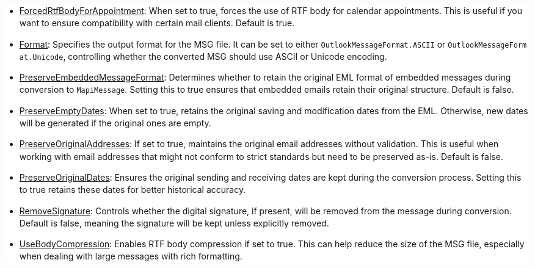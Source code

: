 - [ForcedRtfBodyForAppointment](https://reference.aspose.com/email/net/aspose.email.mapi/mapiconversionoptions/forcedrtfbodyforappointment/): When set to true, forces the use of RTF body for calendar appointments. This is useful if you want to ensure compatibility with certain mail clients. Default is true.
  
- [Format](https://reference.aspose.com/email/net/aspose.email.mapi/mapiconversionoptions/format/): Specifies the output format for the MSG file. It can be set to either `OutlookMessageFormat.ASCII` or `OutlookMessageFormat.Unicode`, controlling whether the converted MSG should use ASCII or Unicode encoding.
  
- [PreserveEmbeddedMessageFormat](https://reference.aspose.com/email/net/aspose.email.mapi/mapiconversionoptions/format/): Determines whether to retain the original EML format of embedded messages during conversion to `MapiMessage`. Setting this to true ensures that embedded emails retain their original structure. Default is false.
  
- [PreserveEmptyDates](https://reference.aspose.com/email/net/aspose.email.mapi/mapiconversionoptions/preserveemptydates/): When set to true, retains the original saving and modification dates from the EML. Otherwise, new dates will be generated if the original ones are empty.
  
- [PreserveOriginalAddresses](https://reference.aspose.com/email/net/aspose.email.mapi/mapiconversionoptions/preserveoriginaladdresses/): If set to true, maintains the original email addresses without validation. This is useful when working with email addresses that might not conform to strict standards but need to be preserved as-is. Default is false.
  
- [PreserveOriginalDates](https://reference.aspose.com/email/net/aspose.email.mapi/mapiconversionoptions/preserveoriginaldates/): Ensures the original sending and receiving dates are kept during the conversion process. Setting this to true retains these dates for better historical accuracy.
  
- [RemoveSignature](https://reference.aspose.com/email/net/aspose.email.mapi/mapiconversionoptions/removesignature/): Controls whether the digital signature, if present, will be removed from the message during conversion. Default is false, meaning the signature will be kept unless explicitly removed.
  
- [UseBodyCompression](https://reference.aspose.com/email/net/aspose.email.mapi/mapiconversionoptions/usebodycompression/): Enables RTF body compression if set to true. This can help reduce the size of the MSG file, especially when dealing with large messages with rich formatting.
